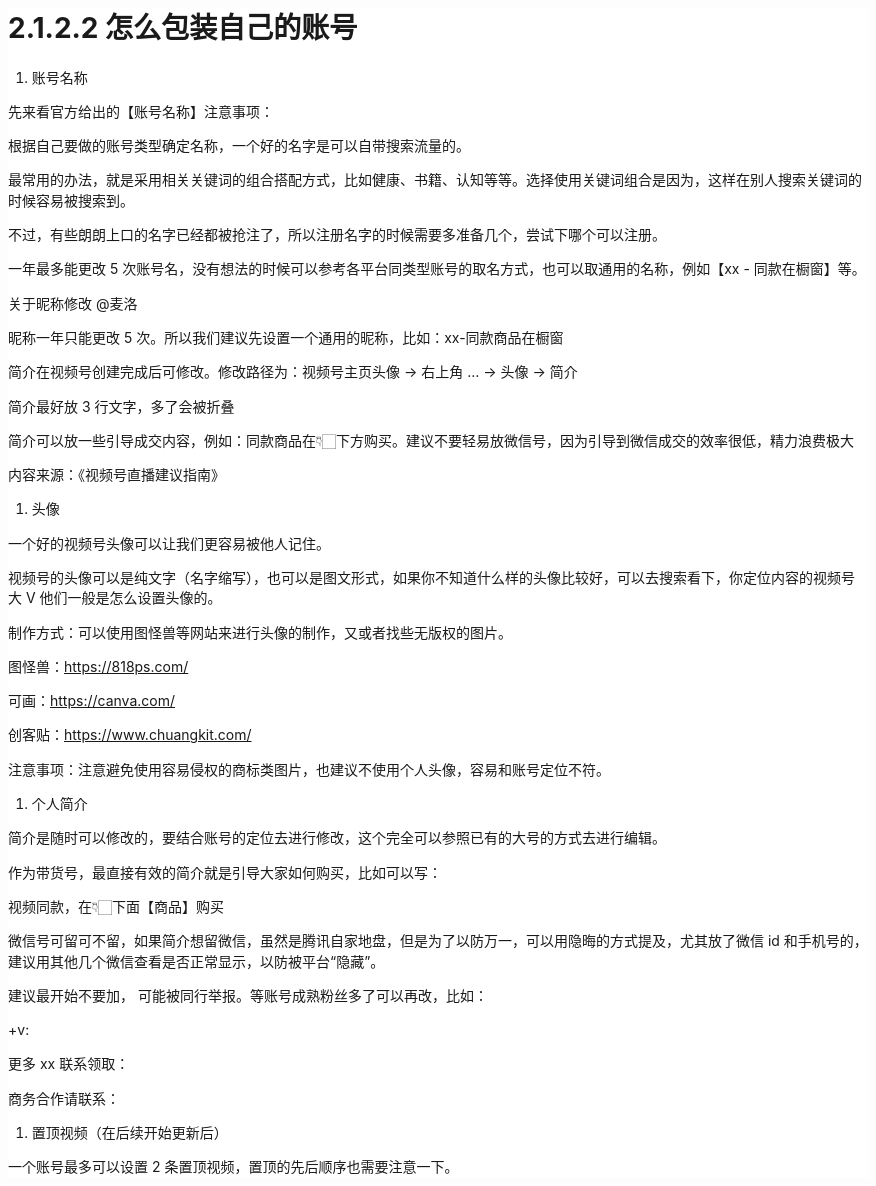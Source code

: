 # 2.1.2.2 怎么包装自己的账号

1.  账号名称

先来看官方给出的【账号名称】注意事项：

根据自己要做的账号类型确定名称，一个好的名字是可以自带搜索流量的。

最常用的办法，就是采用相关关键词的组合搭配方式，比如健康、书籍、认知等等。选择使用关键词组合是因为，这样在别人搜索关键词的时候容易被搜索到。

不过，有些朗朗上口的名字已经都被抢注了，所以注册名字的时候需要多准备几个，尝试下哪个可以注册。

一年最多能更改 5 次账号名，没有想法的时候可以参考各平台同类型账号的取名方式，也可以取通用的名称，例如【xx - 同款在橱窗】等。

关于昵称修改 @麦洛

昵称一年只能更改 5 次。所以我们建议先设置一个通用的昵称，比如：xx-同款商品在橱窗

简介在视频号创建完成后可修改。修改路径为：视频号主页头像 → 右上角 … → 头像 → 简介

简介最好放 3 行文字，多了会被折叠

简介可以放一些引导成交内容，例如：同款商品在👇🏻下方购买。建议不要轻易放微信号，因为引导到微信成交的效率很低，精力浪费极大

内容来源：《视频号直播建议指南》

1.  头像

一个好的视频号头像可以让我们更容易被他人记住。

视频号的头像可以是纯文字（名字缩写），也可以是图文形式，如果你不知道什么样的头像比较好，可以去搜索看下，你定位内容的视频号大 V 他们一般是怎么设置头像的。

制作方式：可以使用图怪兽等网站来进行头像的制作，又或者找些无版权的图片。

图怪兽：https://818ps.com/

可画：https://canva.com/

创客贴：https://www.chuangkit.com/

注意事项：注意避免使用容易侵权的商标类图片，也建议不使用个人头像，容易和账号定位不符。

1.  个人简介

简介是随时可以修改的，要结合账号的定位去进行修改，这个完全可以参照已有的大号的方式去进行编辑。

作为带货号，最直接有效的简介就是引导大家如何购买，比如可以写：

视频同款，在👇🏻下面【商品】购买

微信号可留可不留，如果简介想留微信，虽然是腾讯自家地盘，但是为了以防万一，可以用隐晦的方式提及，尤其放了微信 id 和手机号的，建议用其他几个微信查看是否正常显示，以防被平台“隐藏”。

建议最开始不要加， 可能被同行举报。等账号成熟粉丝多了可以再改，比如：

+v:

更多 xx 联系领取：

商务合作请联系：

1.  置顶视频（在后续开始更新后）

一个账号最多可以设置 2 条置顶视频，置顶的先后顺序也需要注意一下。
